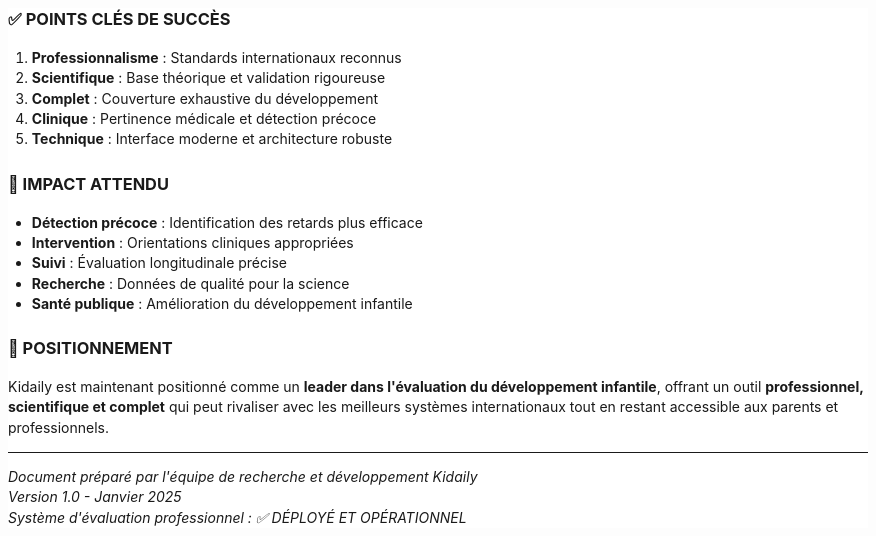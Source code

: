 ### **✅ POINTS CLÉS DE SUCCÈS**

1. **Professionnalisme** : Standards internationaux reconnus
2. **Scientifique** : Base théorique et validation rigoureuse
3. **Complet** : Couverture exhaustive du développement
4. **Clinique** : Pertinence médicale et détection précoce
5. **Technique** : Interface moderne et architecture robuste

### **🎯 IMPACT ATTENDU**

- **Détection précoce** : Identification des retards plus efficace
- **Intervention** : Orientations cliniques appropriées
- **Suivi** : Évaluation longitudinale précise
- **Recherche** : Données de qualité pour la science
- **Santé publique** : Amélioration du développement infantile

### **🌟 POSITIONNEMENT**

Kidaily est maintenant positionné comme un **leader dans l'évaluation du développement infantile**, offrant un outil **professionnel, scientifique et complet** qui peut rivaliser avec les meilleurs systèmes internationaux tout en restant accessible aux parents et professionnels.

---

*Document préparé par l'équipe de recherche et développement Kidaily*  
*Version 1.0 - Janvier 2025*  
*Système d'évaluation professionnel : ✅ DÉPLOYÉ ET OPÉRATIONNEL*
